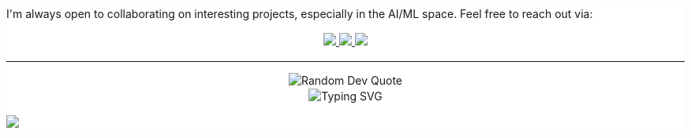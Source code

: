 I'm always open to collaborating on interesting projects, especially in the AI/ML space. Feel free to reach out via:

<div align="center">
  <a href="mailto:sanjay.raja@stonybrook.edu">
    <img src="https://img.shields.io/badge/Email-sanjay.raja@stonybrook.edu-D14836?style=for-the-badge&logo=gmail&logoColor=white"/>
  </a>
  
  <a href="https://www.linkedin.com/in/sanjayr2701">
    <img src="https://img.shields.io/badge/LinkedIn-sanjayr2701-0077B5?style=for-the-badge&logo=linkedin&logoColor=white"/>
  </a>
  
  <a href="https://github.com/Sanjay-RK-27">
    <img src="https://img.shields.io/badge/GitHub-Sanjay--RK--27-100000?style=for-the-badge&logo=github&logoColor=white"/>
  </a>
</div>

---

<div align="center">
  <img src="https://quotes-github-readme.vercel.app/api?type=horizontal&theme=radical" alt="Random Dev Quote"/>
</div>

<div align="center">
  <img src="https://readme-typing-svg.herokuapp.com?font=Fira+Code&weight=600&size=20&duration=3000&pause=1000&color=00FFFF&center=true&vCenter=true&random=false&width=500&lines=Thanks+for+visiting!;Let's+build+the+future+of+AI+together!" alt="Typing SVG" />
</div>

![](https://hit.yhype.me/github/profile?user_id=Sanjay-RK-27)
